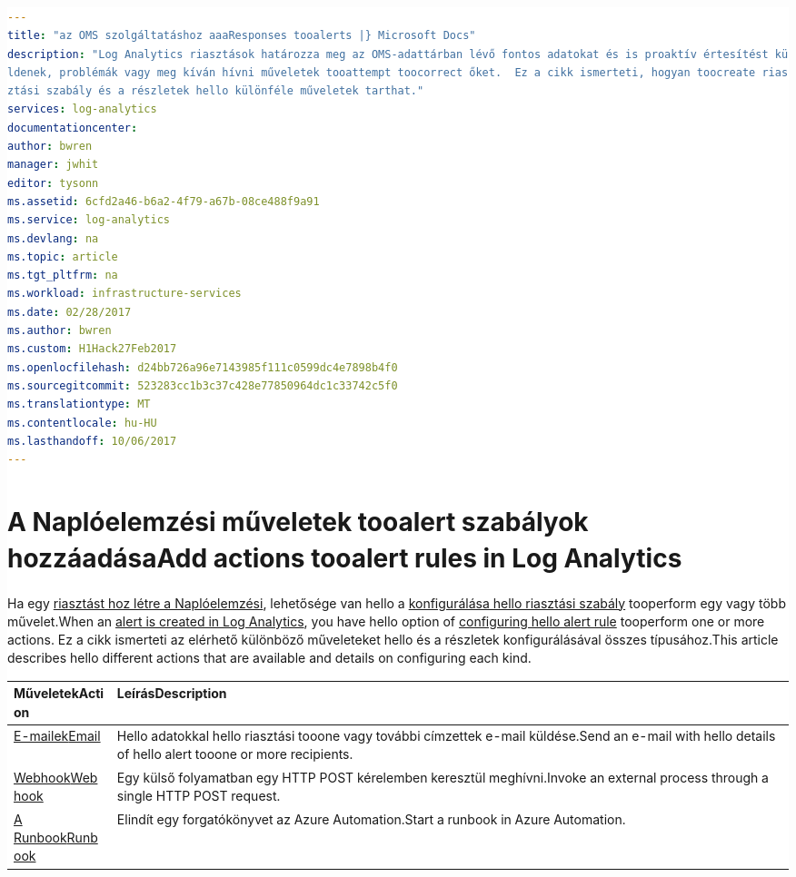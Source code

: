 ```yaml
---
title: "az OMS szolgáltatáshoz aaaResponses tooalerts |} Microsoft Docs"
description: "Log Analytics riasztások határozza meg az OMS-adattárban lévő fontos adatokat és is proaktív értesítést küldenek, problémák vagy meg kíván hívni műveletek tooattempt toocorrect őket.  Ez a cikk ismerteti, hogyan toocreate riasztási szabály és a részletek hello különféle műveletek tarthat."
services: log-analytics
documentationcenter: 
author: bwren
manager: jwhit
editor: tysonn
ms.assetid: 6cfd2a46-b6a2-4f79-a67b-08ce488f9a91
ms.service: log-analytics
ms.devlang: na
ms.topic: article
ms.tgt_pltfrm: na
ms.workload: infrastructure-services
ms.date: 02/28/2017
ms.author: bwren
ms.custom: H1Hack27Feb2017
ms.openlocfilehash: d24bb726a96e7143985f111c0599dc4e7898b4f0
ms.sourcegitcommit: 523283cc1b3c37c428e77850964dc1c33742c5f0
ms.translationtype: MT
ms.contentlocale: hu-HU
ms.lasthandoff: 10/06/2017
---
```

# <a name="add-actions-tooalert-rules-in-log-analytics"></a><span data-ttu-id="e31d2-104">A Naplóelemzési műveletek tooalert szabályok hozzáadása</span><span class="sxs-lookup"><span data-stu-id="e31d2-104">Add actions tooalert rules in Log Analytics</span></span>
<span data-ttu-id="e31d2-105">Ha egy [riasztást hoz létre a Naplóelemzési](log-analytics-alerts.md), lehetősége van hello a [konfigurálása hello riasztási szabály](log-analytics-alerts.md) tooperform egy vagy több művelet.</span><span class="sxs-lookup"><span data-stu-id="e31d2-105">When an [alert is created in Log Analytics](log-analytics-alerts.md), you have hello option of [configuring hello alert rule](log-analytics-alerts.md) tooperform one or more actions.</span></span>  <span data-ttu-id="e31d2-106">Ez a cikk ismerteti az elérhető különböző műveleteket hello és a részletek konfigurálásával összes típusához.</span><span class="sxs-lookup"><span data-stu-id="e31d2-106">This article describes hello different actions that are available and details on configuring each kind.</span></span>

| <span data-ttu-id="e31d2-107">Műveletek</span><span class="sxs-lookup"><span data-stu-id="e31d2-107">Action</span></span> | <span data-ttu-id="e31d2-108">Leírás</span><span class="sxs-lookup"><span data-stu-id="e31d2-108">Description</span></span> |
|:--|:--|
| [<span data-ttu-id="e31d2-109">E-mailek</span><span class="sxs-lookup"><span data-stu-id="e31d2-109">Email</span></span>](#email-actions) | <span data-ttu-id="e31d2-110">Hello adatokkal hello riasztási tooone vagy további címzettek e-mail küldése.</span><span class="sxs-lookup"><span data-stu-id="e31d2-110">Send an e-mail with hello details of hello alert tooone or more recipients.</span></span> |
| [<span data-ttu-id="e31d2-111">Webhook</span><span class="sxs-lookup"><span data-stu-id="e31d2-111">Webhook</span></span>](#webhook-actions) | <span data-ttu-id="e31d2-112">Egy külső folyamatban egy HTTP POST kérelemben keresztül meghívni.</span><span class="sxs-lookup"><span data-stu-id="e31d2-112">Invoke an external process through a single HTTP POST request.</span></span> |
| [<span data-ttu-id="e31d2-113">A Runbook</span><span class="sxs-lookup"><span data-stu-id="e31d2-113">Runbook</span></span>](#runbook-actions) | <span data-ttu-id="e31d2-114">Elindít egy forgatókönyvet az Azure Automation.</span><span class="sxs-lookup"><span data-stu-id="e31d2-114">Start a runbook in Azure Automation.</span></span> |
